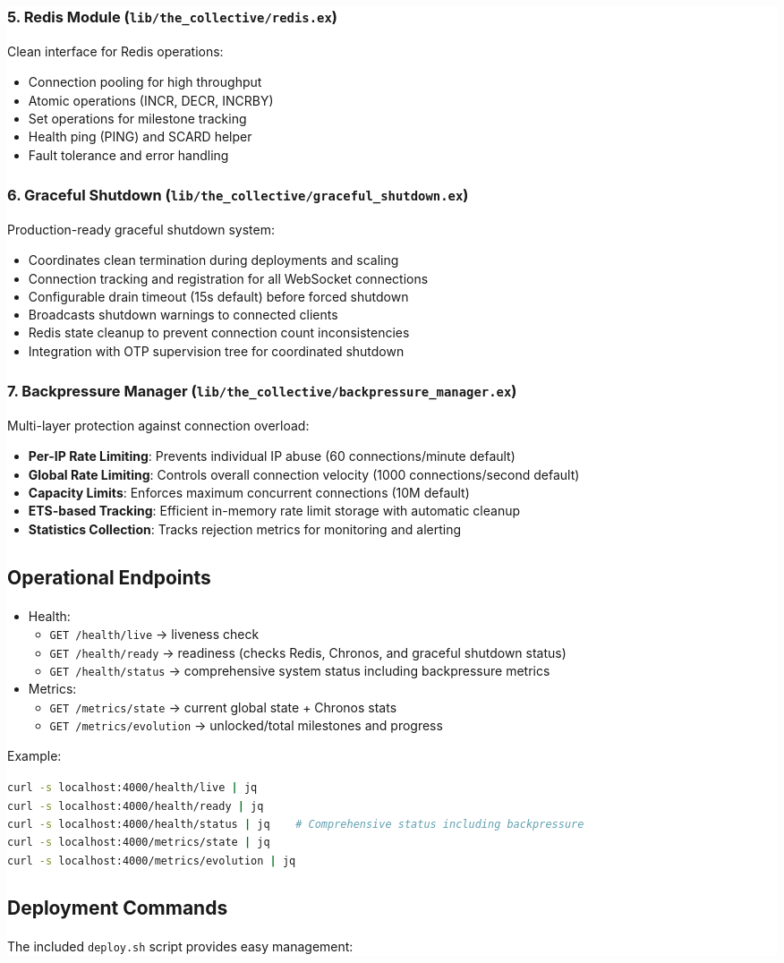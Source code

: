 ### 5. Redis Module (`lib/the_collective/redis.ex`)

Clean interface for Redis operations:
- Connection pooling for high throughput
- Atomic operations (INCR, DECR, INCRBY)
- Set operations for milestone tracking
- Health ping (PING) and SCARD helper
- Fault tolerance and error handling

### 6. Graceful Shutdown (`lib/the_collective/graceful_shutdown.ex`)

Production-ready graceful shutdown system:
- Coordinates clean termination during deployments and scaling
- Connection tracking and registration for all WebSocket connections
- Configurable drain timeout (15s default) before forced shutdown
- Broadcasts shutdown warnings to connected clients
- Redis state cleanup to prevent connection count inconsistencies
- Integration with OTP supervision tree for coordinated shutdown

### 7. Backpressure Manager (`lib/the_collective/backpressure_manager.ex`)

Multi-layer protection against connection overload:
- **Per-IP Rate Limiting**: Prevents individual IP abuse (60 connections/minute default)
- **Global Rate Limiting**: Controls overall connection velocity (1000 connections/second default)
- **Capacity Limits**: Enforces maximum concurrent connections (10M default)
- **ETS-based Tracking**: Efficient in-memory rate limit storage with automatic cleanup
- **Statistics Collection**: Tracks rejection metrics for monitoring and alerting

## Operational Endpoints

- Health:
  - `GET /health/live` → liveness check
  - `GET /health/ready` → readiness (checks Redis, Chronos, and graceful shutdown status)
  - `GET /health/status` → comprehensive system status including backpressure metrics
- Metrics:
  - `GET /metrics/state` → current global state + Chronos stats
  - `GET /metrics/evolution` → unlocked/total milestones and progress

Example:
```bash
curl -s localhost:4000/health/live | jq
curl -s localhost:4000/health/ready | jq
curl -s localhost:4000/health/status | jq    # Comprehensive status including backpressure
curl -s localhost:4000/metrics/state | jq
curl -s localhost:4000/metrics/evolution | jq
```

## Deployment Commands

The included `deploy.sh` script provides easy management:
